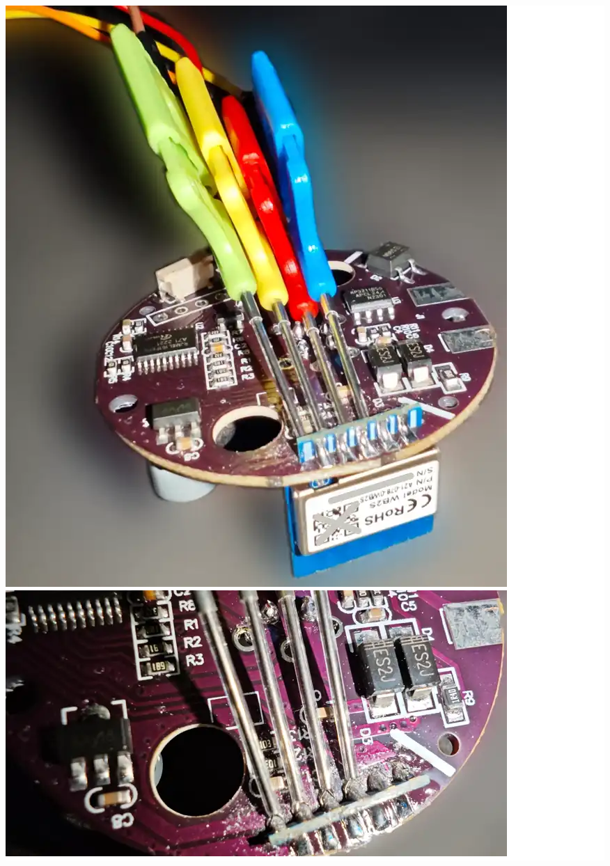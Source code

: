![UART1-Attach-B1](uart1-attach-b1.webp "UART1 Attachment Option B Picture 1")
![UART1-Attach-B2](uart1-attach-b2.webp "UART1 Attachment Option B Picture 2")